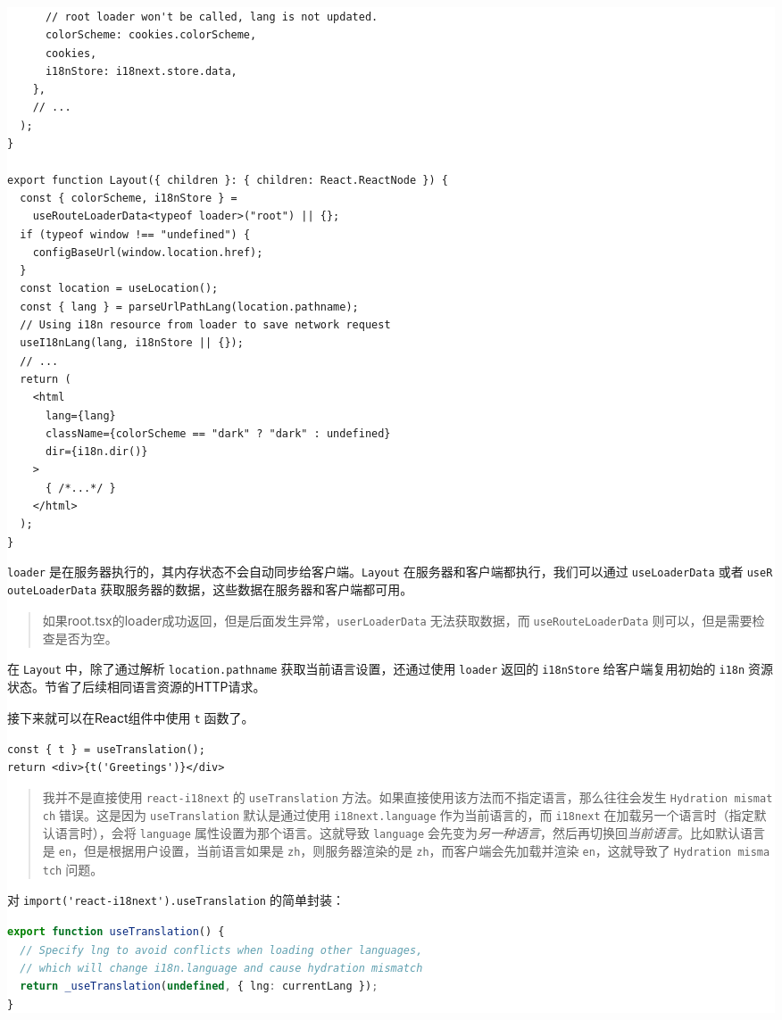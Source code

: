```tsx filename=app/root.tsx lines=[4,7,15,30]
      // root loader won't be called, lang is not updated.
      colorScheme: cookies.colorScheme,
      cookies,
      i18nStore: i18next.store.data,
    },
    // ...
  );
}

export function Layout({ children }: { children: React.ReactNode }) {
  const { colorScheme, i18nStore } =
    useRouteLoaderData<typeof loader>("root") || {};
  if (typeof window !== "undefined") {
    configBaseUrl(window.location.href);
  }
  const location = useLocation();
  const { lang } = parseUrlPathLang(location.pathname);
  // Using i18n resource from loader to save network request
  useI18nLang(lang, i18nStore || {});
  // ...
  return (
    <html
      lang={lang}
      className={colorScheme == "dark" ? "dark" : undefined}
      dir={i18n.dir()}
    >
      { /*...*/ }
    </html>
  );
}
```

`loader` 是在服务器执行的，其内存状态不会自动同步给客户端。`Layout` 在服务器和客户端都执行，我们可以通过 `useLoaderData` 或者 `useRouteLoaderData` 获取服务器的数据，这些数据在服务器和客户端都可用。
> 如果root.tsx的loader成功返回，但是后面发生异常，`userLoaderData` 无法获取数据，而 `useRouteLoaderData` 则可以，但是需要检查是否为空。

在 `Layout` 中，除了通过解析 `location.pathname` 获取当前语言设置，还通过使用 `loader` 返回的 `i18nStore` 给客户端复用初始的 `i18n` 资源状态。节省了后续相同语言资源的HTTP请求。

接下来就可以在React组件中使用 `t` 函数了。

```tsx
const { t } = useTranslation();
return <div>{t('Greetings')}</div>
```

> 我并不是直接使用 `react-i18next` 的 `useTranslation` 方法。如果直接使用该方法而不指定语言，那么往往会发生 `Hydration mismatch` 错误。这是因为 `useTranslation` 默认是通过使用 `i18next.language` 作为当前语言的，而 `i18next` 在加载另一个语言时（指定默认语言时），会将 `language` 属性设置为那个语言。这就导致 `language` 会先变为*另一种语言*，然后再切换回*当前语言*。比如默认语言是 `en`，但是根据用户设置，当前语言如果是 `zh`，则服务器渲染的是 `zh`，而客户端会先加载并渲染 `en`，这就导致了 `Hydration mismatch` 问题。

对 `import('react-i18next').useTranslation` 的简单封装：

```ts
export function useTranslation() {
  // Specify lng to avoid conflicts when loading other languages,
  // which will change i18n.language and cause hydration mismatch
  return _useTranslation(undefined, { lng: currentLang });
}
```
